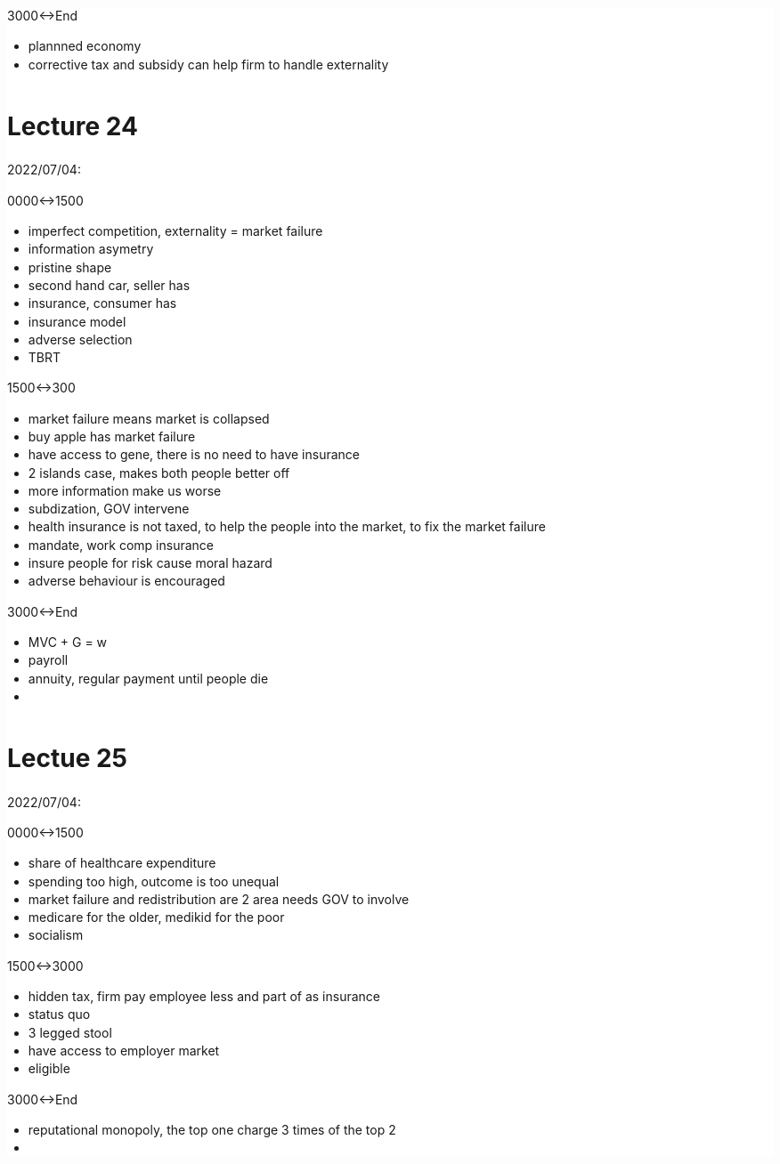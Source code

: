 3000<->End

- plannned economy
- corrective tax and subsidy can help firm to handle externality

# Lecture 24

2022/07/04:

0000<->1500

- imperfect competition, externality = market failure
- information asymetry
- pristine shape
- second hand car, seller has
- insurance, consumer has
- insurance model
- adverse selection
- TBRT

1500<->300

- market failure means market is collapsed
- buy apple has market failure 
- have access to gene, there is no need to have insurance
- 2 islands case, makes both people better off
- more information make us worse
- subdization, GOV intervene
- health insurance is not taxed, to help the people into the market, to fix the market failure
- mandate, work comp insurance
- insure people for risk cause moral hazard
- adverse behaviour is encouraged

3000<->End

- MVC + G = w
- payroll
- annuity, regular payment until people die
- 

# Lectue 25

2022/07/04:

0000<->1500

- share of healthcare expenditure
- spending too high, outcome is too unequal
- market failure and redistribution are 2 area needs GOV to involve
- medicare for the older, medikid for the poor
- socialism

1500<->3000

- hidden tax, firm pay employee less and part of as insurance
- status quo
- 3 legged stool
- have access to employer market
- eligible

3000<->End

- reputational monopoly, the top one charge 3 times of the top 2
- 
